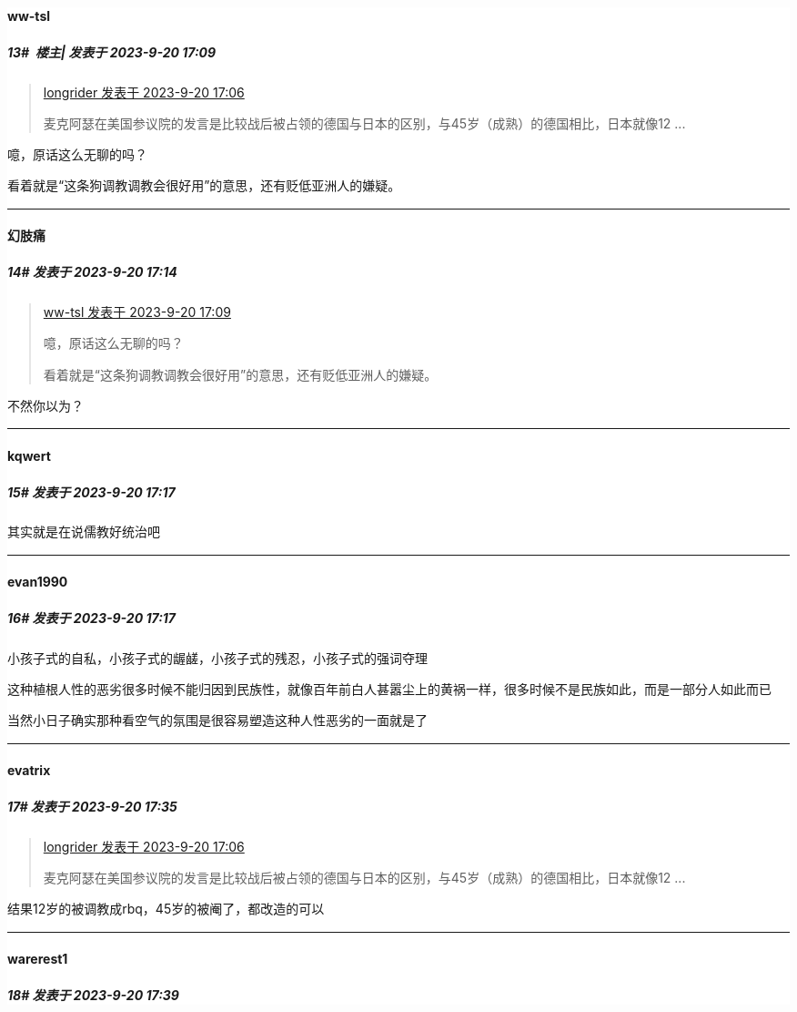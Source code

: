####  ww-tsl  
##### 13#         楼主| 发表于 2023-9-20 17:09

<blockquote><a href="httphttps://bbs.saraba1st.com/2b/forum.php?mod=redirect&amp;goto=findpost&amp;pid=62472011&amp;ptid=2153579" target="_blank">longrider 发表于 2023-9-20 17:06</a>

麦克阿瑟在美国参议院的发言是比较战后被占领的德国与日本的区别，与45岁（成熟）的德国相比，日本就像12 ...</blockquote>
噫，原话这么无聊的吗？

看着就是“这条狗调教调教会很好用”的意思，还有贬低亚洲人的嫌疑。

*****

####  幻肢痛  
##### 14#       发表于 2023-9-20 17:14

<blockquote><a href="httphttps://bbs.saraba1st.com/2b/forum.php?mod=redirect&amp;goto=findpost&amp;pid=62472055&amp;ptid=2153579" target="_blank">ww-tsl 发表于 2023-9-20 17:09</a>

噫，原话这么无聊的吗？

看着就是“这条狗调教调教会很好用”的意思，还有贬低亚洲人的嫌疑。</blockquote>
不然你以为？

*****

####  kqwert  
##### 15#       发表于 2023-9-20 17:17

其实就是在说儒教好统治吧

*****

####  evan1990  
##### 16#       发表于 2023-9-20 17:17

小孩子式的自私，小孩子式的龌鹾，小孩子式的残忍，小孩子式的强词夺理

这种植根人性的恶劣很多时候不能归因到民族性，就像百年前白人甚嚣尘上的黄祸一样，很多时候不是民族如此，而是一部分人如此而已

当然小日子确实那种看空气的氛围是很容易塑造这种人性恶劣的一面就是了

*****

####  evatrix  
##### 17#       发表于 2023-9-20 17:35

<blockquote><a href="httphttps://bbs.saraba1st.com/2b/forum.php?mod=redirect&amp;goto=findpost&amp;pid=62472011&amp;ptid=2153579" target="_blank">longrider 发表于 2023-9-20 17:06</a>

麦克阿瑟在美国参议院的发言是比较战后被占领的德国与日本的区别，与45岁（成熟）的德国相比，日本就像12 ...</blockquote>
结果12岁的被调教成rbq，45岁的被阉了，都改造的可以

*****

####  warerest1  
##### 18#       发表于 2023-9-20 17:39
